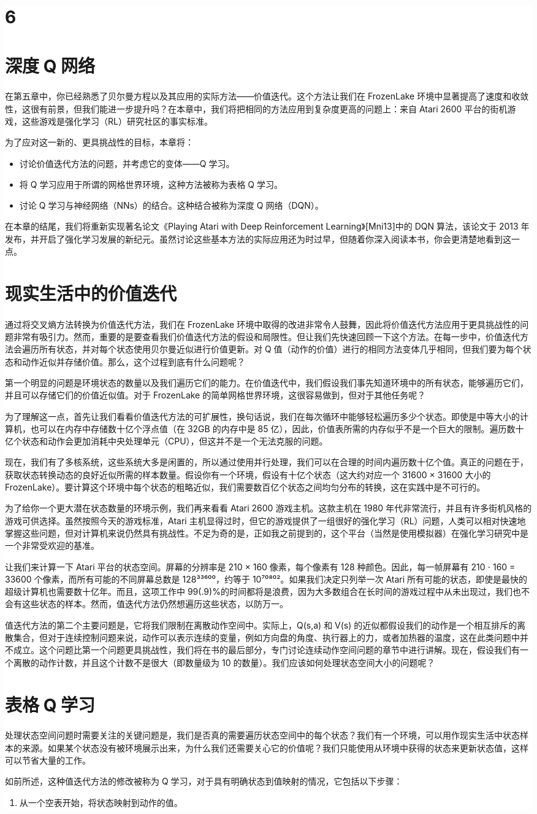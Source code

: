 # 6

# 深度 Q 网络

在第五章中，你已经熟悉了贝尔曼方程以及其应用的实际方法——价值迭代。这个方法让我们在 FrozenLake 环境中显著提高了速度和收敛性，这很有前景，但我们能进一步提升吗？在本章中，我们将把相同的方法应用到复杂度更高的问题上：来自 Atari 2600 平台的街机游戏，这些游戏是强化学习（RL）研究社区的事实标准。

为了应对这一新的、更具挑战性的目标，本章将：

+   讨论价值迭代方法的问题，并考虑它的变体——Q 学习。

+   将 Q 学习应用于所谓的网格世界环境，这种方法被称为表格 Q 学习。

+   讨论 Q 学习与神经网络（NNs）的结合。这种结合被称为深度 Q 网络（DQN）。

在本章的结尾，我们将重新实现著名论文《Playing Atari with Deep Reinforcement Learning》[Mni13]中的 DQN 算法，该论文于 2013 年发布，并开启了强化学习发展的新纪元。虽然讨论这些基本方法的实际应用还为时过早，但随着你深入阅读本书，你会更清楚地看到这一点。

# 现实生活中的价值迭代

通过将交叉熵方法转换为价值迭代方法，我们在 FrozenLake 环境中取得的改进非常令人鼓舞，因此将价值迭代方法应用于更具挑战性的问题非常有吸引力。然而，重要的是要查看我们价值迭代方法的假设和局限性。但让我们先快速回顾一下这个方法。在每一步中，价值迭代方法会遍历所有状态，并对每个状态使用贝尔曼近似进行价值更新。对 Q 值（动作的价值）进行的相同方法变体几乎相同，但我们要为每个状态和动作近似并存储价值。那么，这个过程到底有什么问题呢？

第一个明显的问题是环境状态的数量以及我们遍历它们的能力。在价值迭代中，我们假设我们事先知道环境中的所有状态，能够遍历它们，并且可以存储它们的价值近似值。对于 FrozenLake 的简单网格世界环境，这很容易做到，但对于其他任务呢？

为了理解这一点，首先让我们看看价值迭代方法的可扩展性，换句话说，我们在每次循环中能够轻松遍历多少个状态。即使是中等大小的计算机，也可以在内存中存储数十亿个浮点值（在 32GB 的内存中是 85 亿），因此，价值表所需的内存似乎不是一个巨大的限制。遍历数十亿个状态和动作会更加消耗中央处理单元（CPU），但这并不是一个无法克服的问题。

现在，我们有了多核系统，这些系统大多是闲置的，所以通过使用并行处理，我们可以在合理的时间内遍历数十亿个值。真正的问题在于，获取状态转换动态的良好近似所需的样本数量。假设你有一个环境，假设有十亿个状态（这大约对应一个 31600 × 31600 大小的 FrozenLake）。要计算这个环境中每个状态的粗略近似，我们需要数百亿个状态之间均匀分布的转换，这在实践中是不可行的。

为了给你一个更大潜在状态数量的环境示例，我们再来看看 Atari 2600 游戏主机。这款主机在 1980 年代非常流行，并且有许多街机风格的游戏可供选择。虽然按照今天的游戏标准，Atari 主机显得过时，但它的游戏提供了一组很好的强化学习（RL）问题，人类可以相对快速地掌握这些问题，但对计算机来说仍然具有挑战性。不足为奇的是，正如我之前提到的，这个平台（当然是使用模拟器）在强化学习研究中是一个非常受欢迎的基准。

让我们来计算一下 Atari 平台的状态空间。屏幕的分辨率是 210 × 160 像素，每个像素有 128 种颜色。因此，每一帧屏幕有 210 ⋅ 160 = 33600 个像素，而所有可能的不同屏幕总数是 128³³⁶⁰⁰，约等于 10⁷⁰⁸⁰²。如果我们决定只列举一次 Atari 所有可能的状态，即使是最快的超级计算机也需要数十亿年。而且，这项工作中 99(.9)%的时间都将是浪费，因为大多数组合在长时间的游戏过程中从未出现过，我们也不会有这些状态的样本。然而，值迭代方法仍然想遍历这些状态，以防万一。

值迭代方法的第二个主要问题是，它将我们限制在离散动作空间中。实际上，Q(s,a) 和 V(s) 的近似都假设我们的动作是一个相互排斥的离散集合，但对于连续控制问题来说，动作可以表示连续的变量，例如方向盘的角度、执行器上的力，或者加热器的温度，这在此类问题中并不成立。这个问题比第一个问题更具挑战性，我们将在书的最后部分，专门讨论连续动作空间问题的章节中进行讲解。现在，假设我们有一个离散的动作计数，并且这个计数不是很大（即数量级为 10 的数量）。我们应该如何处理状态空间大小的问题呢？

# 表格 Q 学习

处理状态空间问题时需要关注的关键问题是，我们是否真的需要遍历状态空间中的每个状态？我们有一个环境，可以用作现实生活中状态样本的来源。如果某个状态没有被环境展示出来，为什么我们还需要关心它的价值呢？我们只能使用从环境中获得的状态来更新状态值，这样可以节省大量的工作。

如前所述，这种值迭代方法的修改被称为 Q 学习，对于具有明确状态到值映射的情况，它包括以下步骤：

1.  从一个空表开始，将状态映射到动作的值。
